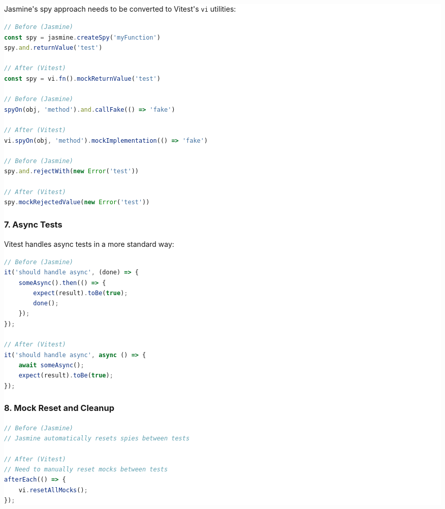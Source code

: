 Jasmine's spy approach needs to be converted to Vitest's `vi` utilities:

```javascript
// Before (Jasmine)
const spy = jasmine.createSpy('myFunction')
spy.and.returnValue('test')

// After (Vitest)
const spy = vi.fn().mockReturnValue('test')

// Before (Jasmine)
spyOn(obj, 'method').and.callFake(() => 'fake')

// After (Vitest)
vi.spyOn(obj, 'method').mockImplementation(() => 'fake')

// Before (Jasmine)
spy.and.rejectWith(new Error('test'))

// After (Vitest)
spy.mockRejectedValue(new Error('test'))
```

### 7. Async Tests

Vitest handles async tests in a more standard way:

```javascript
// Before (Jasmine)
it('should handle async', (done) => {
    someAsync().then(() => {
        expect(result).toBe(true);
        done();
    });
});

// After (Vitest)
it('should handle async', async () => {
    await someAsync();
    expect(result).toBe(true);
});
```

### 8. Mock Reset and Cleanup

```javascript
// Before (Jasmine)
// Jasmine automatically resets spies between tests

// After (Vitest)
// Need to manually reset mocks between tests
afterEach(() => {
    vi.resetAllMocks();
});
```
